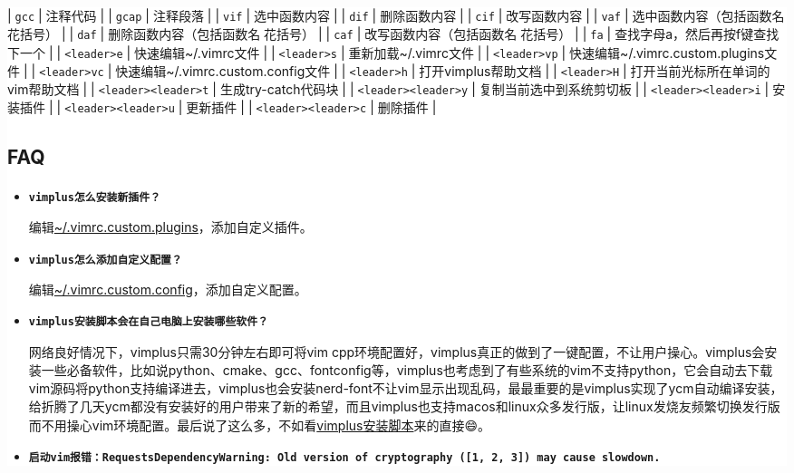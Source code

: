 | `gcc`               | 注释代码                                  |
| `gcap`              | 注释段落                                  |
| `vif`               | 选中函数内容                              |
| `dif`               | 删除函数内容                              |
| `cif`               | 改写函数内容                              |
| `vaf`               | 选中函数内容（包括函数名 花括号）         |
| `daf`               | 删除函数内容（包括函数名 花括号）         |
| `caf`               | 改写函数内容（包括函数名 花括号）         |
| `fa`                | 查找字母a，然后再按f键查找下一个          |
| `<leader>e`         | 快速编辑~/.vimrc文件                      |
| `<leader>s`         | 重新加载~/.vimrc文件                      |
| `<leader>vp`        | 快速编辑~/.vimrc.custom.plugins文件       |
| `<leader>vc`        | 快速编辑~/.vimrc.custom.config文件        |
| `<leader>h`         | 打开vimplus帮助文档                       |
| `<leader>H`         | 打开当前光标所在单词的vim帮助文档         |
| `<leader><leader>t` | 生成try-catch代码块                       |
| `<leader><leader>y` | 复制当前选中到系统剪切板                  |
| `<leader><leader>i` | 安装插件                                  |
| `<leader><leader>u` | 更新插件                                  |
| `<leader><leader>c` | 删除插件                                  |


## FAQ

- **`vimplus怎么安装新插件？`**

    编辑[~/.vimrc.custom.plugins][83]，添加自定义插件。

- **`vimplus怎么添加自定义配置？`**

    编辑[~/.vimrc.custom.config][84]，添加自定义配置。

- **`vimplus安装脚本会在自己电脑上安装哪些软件？`**

    网络良好情况下，vimplus只需30分钟左右即可将vim cpp环境配置好，vimplus真正的做到了一键配置，不让用户操心。vimplus会安装一些必备软件，比如说python、cmake、gcc、fontconfig等，vimplus也考虑到了有些系统的vim不支持python，它会自动去下载vim源码将python支持编译进去，vimplus也会安装nerd-font不让vim显示出现乱码，最最重要的是vimplus实现了ycm自动编译安装，给折腾了几天ycm都没有安装好的用户带来了新的希望，而且vimplus也支持macos和linux众多发行版，让linux发烧友频繁切换发行版而不用操心vim环境配置。最后说了这么多，不如看[vimplus安装脚本][78]来的直接:smile:。

- **`启动vim报错：RequestsDependencyWarning: Old version of cryptography ([1, 2, 3]) may cause slowdown.`**


  [1]: https://raw.githubusercontent.com/chxuan/vimplus/master/screenshots/vimplus-logo.png
  [2]: https://raw.githubusercontent.com/chxuan/vimplus/master/screenshots/main.png
  [3]: https://brew.sh/
  [4]: https://github.com/junegunn/vim-plug
  [5]: https://github.com/Valloric/YouCompleteMe
  [6]: https://github.com/scrooloose/nerdtree
  [8]: https://github.com/vim-airline/vim-airline
  [9]: https://github.com/powerline/powerline
  [10]: https://github.com/jiangmiao/auto-pairs
  [12]: https://github.com/ctrlpvim/ctrlp.vim
  [13]: https://github.com/majutsushi/tagbar
  [14]: https://github.com/vim-scripts/taglist.vim
  [15]: https://github.com/ryanoasis/vim-devicons
  [16]: https://github.com/tpope/vim-surround
  [17]: https://github.com/tpope/vim-commentary
  [18]: https://github.com/tpope/vim-repeat
  [19]: https://github.com/tpope/vim-endwise
  [20]: https://github.com/godlygeek/tabular
  [23]: https://github.com/easymotion/vim-easymotion
  [24]: https://github.com/haya14busa/incsearch.vim
  [25]: https://github.com/mhinz/vim-startify
  [27]: https://github.com/chxuan/change-colorscheme
  [36]: https://github.com/tpope/vim-fugitive
  [38]: https://github.com/Valloric/YouCompleteMe
  [39]: https://github.com/chxuan/vimplus/issues
  [50]: https://github.com/junegunn/vim-slash
  [51]: https://github.com/ryanoasis/nerd-fonts
  [52]: https://github.com/tiagofumo/vim-nerdtree-syntax-highlight
  [53]: https://github.com/Xuyuanp/nerdtree-git-plugin
  [54]: https://github.com/VundleVim/Vundle.vim
  [56]: https://github.com/Yggdroot/LeaderF
  [57]: https://github.com/Shougo/echodoc.vim
  [58]: https://github.com/chxuan/cpp-mode
  [59]: https://github.com/chxuan/vimplus/blob/master/help.md
  [60]: https://github.com/terryma/vim-smooth-scroll
  [62]: https://github.com/mileszs/ack.vim
  [64]: https://github.com/junegunn/gv.vim
  [66]: https://github.com/chxuan/vimplus-startify
  [67]: https://github.com/chxuan/prepare-code
  [68]: https://github.com/rhysd/clever-f.vim
  [70]: https://github.com/chxuan/vim-buffer
  [72]: https://github.com/chxuan/vim-edit
  [74]: https://github.com/chxuan/tagbar
  [75]: https://github.com/chxuan/vimplus/blob/master/LICENSE
  [76]: https://blog.csdn.net/wang73ying/article/details/82491993
  [77]: https://blog.csdn.net/liuyangbo121/article/details/82971736
  [78]: https://github.com/chxuan/vimplus/blob/master/install.sh
  [79]: https://hub.docker.com/r/chxuan/ubuntu-vimplus
  [80]: https://github.com/zhoumengkang
  [81]: https://github.com/chxuan/vimplus/issues/208
  [82]: https://github.com/chxuan/vimplus/blob/master/.vimrc
  [83]: https://github.com/chxuan/vimplus/blob/master/.vimrc.custom.plugins
  [84]: https://github.com/chxuan/vimplus/blob/master/.vimrc.custom.config
  [85]: https://github.com/zibraque
  [86]: https://github.com/gfreewind
  [87]: https://termux.com/
  [88]: https://github.com/wh656325437
  [89]: https://github.com/luguifang
  [90]: https://github.com/liyewen521
  [91]: https://github.com/xht19980305